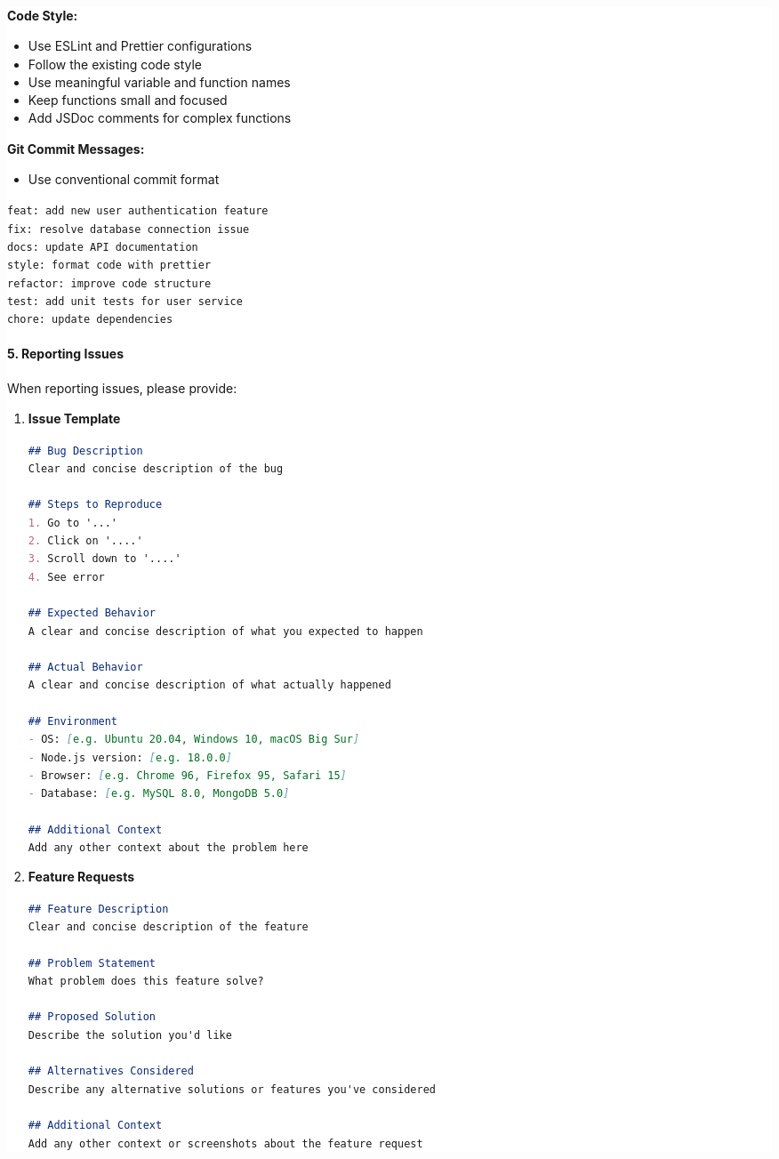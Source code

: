 **Code Style:**
- Use ESLint and Prettier configurations
- Follow the existing code style
- Use meaningful variable and function names
- Keep functions small and focused
- Add JSDoc comments for complex functions

**Git Commit Messages:**
- Use conventional commit format
```bash
feat: add new user authentication feature
fix: resolve database connection issue
docs: update API documentation
style: format code with prettier
refactor: improve code structure
test: add unit tests for user service
chore: update dependencies
```

#### **5. Reporting Issues**

When reporting issues, please provide:

1. **Issue Template**
   ```markdown
   ## Bug Description
   Clear and concise description of the bug
   
   ## Steps to Reproduce
   1. Go to '...'
   2. Click on '....'
   3. Scroll down to '....'
   4. See error
   
   ## Expected Behavior
   A clear and concise description of what you expected to happen
   
   ## Actual Behavior
   A clear and concise description of what actually happened
   
   ## Environment
   - OS: [e.g. Ubuntu 20.04, Windows 10, macOS Big Sur]
   - Node.js version: [e.g. 18.0.0]
   - Browser: [e.g. Chrome 96, Firefox 95, Safari 15]
   - Database: [e.g. MySQL 8.0, MongoDB 5.0]
   
   ## Additional Context
   Add any other context about the problem here
   ```

2. **Feature Requests**
   ```markdown
   ## Feature Description
   Clear and concise description of the feature
   
   ## Problem Statement
   What problem does this feature solve?
   
   ## Proposed Solution
   Describe the solution you'd like
   
   ## Alternatives Considered
   Describe any alternative solutions or features you've considered
   
   ## Additional Context
   Add any other context or screenshots about the feature request
   ```
